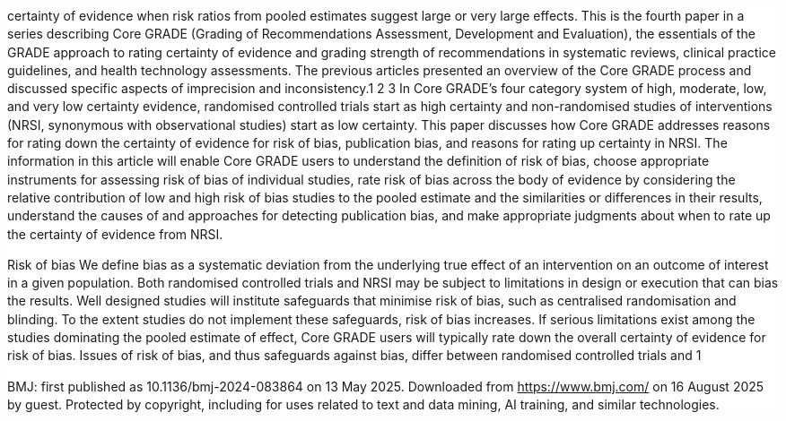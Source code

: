 certainty of evidence when risk ratios
from pooled estimates suggest large or
very large effects.
This is the fourth paper in a series describing Core
GRADE (Grading of Recommendations Assessment,
Development and Evaluation), the essentials of the
GRADE approach to rating certainty of evidence and
grading strength of recommendations in systematic
reviews, clinical practice guidelines, and health
technology assessments. The previous articles
presented an overview of the Core GRADE process
and discussed specific aspects of imprecision and
inconsistency.1 2 3
In Core GRADE’s four category system of high,
moderate, low, and very low certainty evidence,
randomised controlled trials start as high certainty
and non-randomised studies of interventions (NRSI,
synonymous with observational studies) start as
low certainty. This paper discusses how Core GRADE
addresses reasons for rating down the certainty of
evidence for risk of bias, publication bias, and reasons
for rating up certainty in NRSI.
The information in this article will enable Core
GRADE users to understand the definition of risk of
bias, choose appropriate instruments for assessing
risk of bias of individual studies, rate risk of bias
across the body of evidence by considering the relative
contribution of low and high risk of bias studies to the
pooled estimate and the similarities or differences in
their results, understand the causes of and approaches
for detecting publication bias, and make appropriate
judgments about when to rate up the certainty of
evidence from NRSI.

Risk of bias
We define bias as a systematic deviation from the
underlying true effect of an intervention on an outcome
of interest in a given population. Both randomised
controlled trials and NRSI may be subject to limitations
in design or execution that can bias the results. Well
designed studies will institute safeguards that minimise
risk of bias, such as centralised randomisation and
blinding. To the extent studies do not implement these
safeguards, risk of bias increases. If serious limitations
exist among the studies dominating the pooled
estimate of effect, Core GRADE users will typically rate
down the overall certainty of evidence for risk of bias.
Issues of risk of bias, and thus safeguards against
bias, differ between randomised controlled trials and
1

BMJ: first published as 10.1136/bmj-2024-083864 on 13 May 2025. Downloaded from https://www.bmj.com/ on 16 August 2025 by guest.
Protected by copyright, including for uses related to text and data mining, AI training, and similar technologies.
